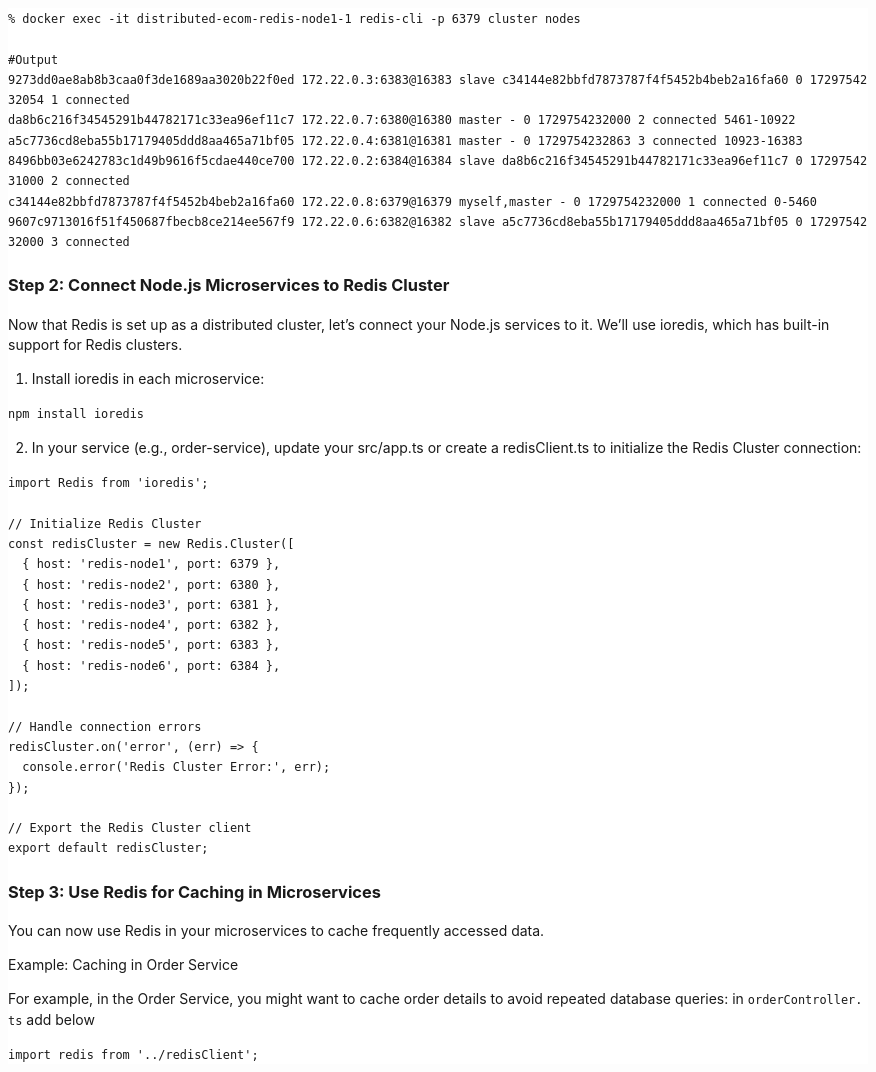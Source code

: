 ```
% docker exec -it distributed-ecom-redis-node1-1 redis-cli -p 6379 cluster nodes

#Output
9273dd0ae8ab8b3caa0f3de1689aa3020b22f0ed 172.22.0.3:6383@16383 slave c34144e82bbfd7873787f4f5452b4beb2a16fa60 0 1729754232054 1 connected
da8b6c216f34545291b44782171c33ea96ef11c7 172.22.0.7:6380@16380 master - 0 1729754232000 2 connected 5461-10922
a5c7736cd8eba55b17179405ddd8aa465a71bf05 172.22.0.4:6381@16381 master - 0 1729754232863 3 connected 10923-16383
8496bb03e6242783c1d49b9616f5cdae440ce700 172.22.0.2:6384@16384 slave da8b6c216f34545291b44782171c33ea96ef11c7 0 1729754231000 2 connected
c34144e82bbfd7873787f4f5452b4beb2a16fa60 172.22.0.8:6379@16379 myself,master - 0 1729754232000 1 connected 0-5460
9607c9713016f51f450687fbecb8ce214ee567f9 172.22.0.6:6382@16382 slave a5c7736cd8eba55b17179405ddd8aa465a71bf05 0 1729754232000 3 connected
```



### Step 2: Connect Node.js Microservices to Redis Cluster

Now that Redis is set up as a distributed cluster, let’s connect your Node.js services to it. We’ll use ioredis, which has built-in support for Redis clusters.

1.	Install ioredis in each microservice:

```npm install ioredis```


2.	In your service (e.g., order-service), update your src/app.ts or create a redisClient.ts to initialize the Redis Cluster connection:

```
import Redis from 'ioredis';

// Initialize Redis Cluster
const redisCluster = new Redis.Cluster([
  { host: 'redis-node1', port: 6379 },
  { host: 'redis-node2', port: 6380 },
  { host: 'redis-node3', port: 6381 },
  { host: 'redis-node4', port: 6382 },
  { host: 'redis-node5', port: 6383 },
  { host: 'redis-node6', port: 6384 },
]);

// Handle connection errors
redisCluster.on('error', (err) => {
  console.error('Redis Cluster Error:', err);
});

// Export the Redis Cluster client
export default redisCluster;
```

### Step 3: Use Redis for Caching in Microservices

You can now use Redis in your microservices to cache frequently accessed data.

Example: Caching in Order Service

For example, in the Order Service, you might want to cache order details to avoid repeated database queries:
in `orderController.ts` add below
```
import redis from '../redisClient';

